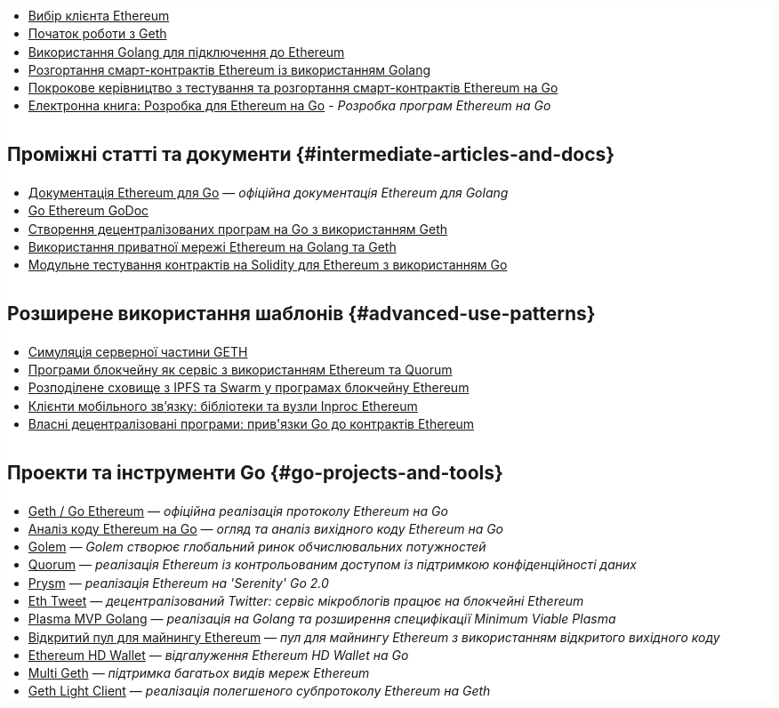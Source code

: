 - [Вибір клієнта Ethereum](https://www.trufflesuite.com/docs/truffle/reference/choosing-an-ethereum-client)
- [Початок роботи з Geth](https://medium.com/@tzhenghao/getting-started-with-geth-c1a30b8d6458)
- [Використання Golang для підключення до Ethereum](https://www.youtube.com/watch?v=-7uChuO_VzM)
- [Розгортання смарт-контрактів Ethereum із використанням Golang](https://www.youtube.com/watch?v=pytGqQmDslE)
- [Покрокове керівництво з тестування та розгортання смарт-контрактів Ethereum на Go](https://hackernoon.com/a-step-by-step-guide-to-testing-and-deploying-ethereum-smart-contracts-in-go-9fc34b178d78)
- [Електронна книга: Розробка для Ethereum на Go](https://goethereumbook.org/) - _Розробка програм Ethereum на Go_

## Проміжні статті та документи {#intermediate-articles-and-docs}

- [Документація Ethereum для Go](https://geth.ethereum.org/docs/) — _офіційна документація Ethereum для Golang_
- [Go Ethereum GoDoc](https://godoc.org/github.com/ethereum/go-ethereum)
- [Створення децентралізованих програм на Go з використанням Geth](https://kauri.io/article/60a36c1b17d645939f63415218dc24f9/creating-a-dapp-in-go-with-geth)
- [Використання приватної мережі Ethereum на Golang та Geth](https://myhsts.org/tutorial-learn-how-to-work-with-ethereum-private-network-with-golang-with-geth.php)
- [Модульне тестування контрактів на Solidity для Ethereum з використанням Go](https://medium.com/coinmonks/unit-testing-solidity-contracts-on-ethereum-with-go-3cc924091281)

## Розширене використання шаблонів {#advanced-use-patterns}

- [Симуляція серверної частини GETH](https://kauri.io/article/6285c9692883411aa041b6b970405a17/v1/the-geth-simulated-backend)
- [Програми блокчейну як сервіс з використанням Ethereum та Quorum](https://blockchain.dcwebmakers.com/blockchain-as-a-service-apps-using-ethereum-and-quorum.html)
- [Розподілене сховище з IPFS та Swarm у програмах блокчейну Ethereum](https://blockchain.dcwebmakers.com/work-with-distributed-storage-ipfs-and-swarm-in-ethereum.html)
- [Клієнти мобільного зв’язку: бібліотеки та вузли Inproc Ethereum](https://github.com/ethereum/go-ethereum/wiki/Mobile-Clients:-Libraries-and-Inproc-Ethereum-Nodes)
- [Власні децентралізовані програми: прив'язки Go до контрактів Ethereum](https://github.com/ethereum/go-ethereum/wiki/Native-DApps:-Go-bindings-to-Ethereum-contracts)

## Проекти та інструменти Go {#go-projects-and-tools}

- [Geth / Go Ethereum](https://github.com/ethereum/go-ethereum) — _офіційна реалізація протоколу Ethereum на Go_
- [Аналіз коду Ethereum на Go](https://github.com/ZtesoftCS/go-ethereum-code-analysis) — _огляд та аналіз вихідного коду Ethereum на Go_
- [Golem](https://github.com/golemfactory/golem) — _Golem створює глобальний ринок обчислювальних потужностей_
- [Quorum](https://github.com/jpmorganchase/quorum) — _реалізація Ethereum із контрольованим доступом із підтримкою конфіденційності даних_
- [Prysm](https://github.com/prysmaticlabs/prysm) — _реалізація Ethereum на 'Serenity' Go 2.0_
- [Eth Tweet](https://github.com/yep/eth-tweet) — _децентралізований Twitter: сервіс мікроблогів працює на блокчейні Ethereum_
- [Plasma MVP Golang](https://github.com/kyokan/plasma) — _реалізація на Golang та розширення специфікації Minimum Viable Plasma_
- [Відкритий пул для майнингу Ethereum](https://github.com/sammy007/open-ethereum-pool) — _пул для майнингу Ethereum з використанням відкритого вихідного коду_
- [Ethereum HD Wallet](https://github.com/miguelmota/go-ethereum-hdwallet) — _відгалуження Ethereum HD Wallet на Go_
- [Multi Geth](https://github.com/multi-geth/multi-geth) — _підтримка багатьох видів мереж Ethereum_
- [Geth Light Client](https://github.com/zsfelfoldi/go-ethereum/wiki/Geth-Light-Client) — _реалізація полегшеного субпротоколу Ethereum на Geth_
